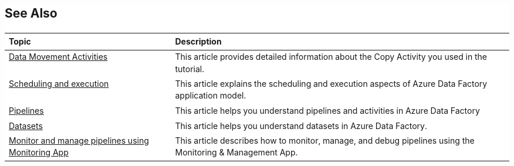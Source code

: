 ## See Also
| Topic | Description |
| :---- | :---- |
| [Data Movement Activities](data-factory-data-movement-activities.md) | This article provides detailed information about the Copy Activity you used in the tutorial. |
| [Scheduling and execution](data-factory-scheduling-and-execution.md) | This article explains the scheduling and execution aspects of Azure Data Factory application model. |
| [Pipelines](data-factory-create-pipelines.md) | This article helps you understand pipelines and activities in Azure Data Factory |
| [Datasets](data-factory-create-datasets.md) | This article helps you understand datasets in Azure Data Factory.
| [Monitor and manage pipelines using Monitoring App](data-factory-monitor-manage-app.md) | This article describes how to monitor, manage, and debug pipelines using the Monitoring & Management App. 



[use-custom-activities]: data-factory-use-custom-activities.md
[troubleshoot]: data-factory-troubleshoot.md
[developer-reference]: http://go.microsoft.com/fwlink/?LinkId=516908

[cmdlet-reference]: https://msdn.microsoft.com/library/azure/dn820234.aspx
[old-cmdlet-reference]: https://msdn.microsoft.com/library/azure/dn820234(v=azure.98).aspx
[azure-free-trial]: http://azure.microsoft.com/pricing/free-trial/

[azure-portal]: http://portal.azure.com
[download-azure-powershell]: ../powershell-install-configure.md
[data-factory-introduction]: data-factory-introduction.md

[image-data-factory-get-started-storage-explorer]: ./media/data-factory-copy-activity-tutorial-using-powershell/getstarted-storage-explorer.png

[sql-management-studio]: ../sql-database/sql-database-manage-azure-ssms.md
 